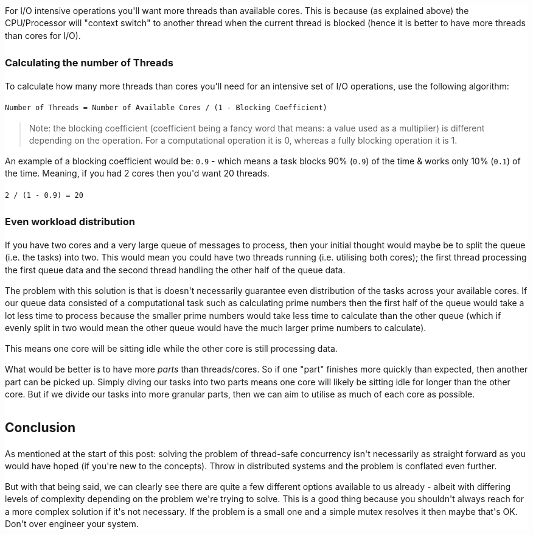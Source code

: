 For I/O intensive operations you'll want more threads than available cores. This is because (as explained above) the CPU/Processor will "context switch" to another thread when the current thread is blocked (hence it is better to have more threads than cores for I/O).

### Calculating the number of Threads

To calculate how many more threads than cores you'll need for an intensive set of I/O operations, use the following algorithm: 

```
Number of Threads = Number of Available Cores / (1 - Blocking Coefficient)
```

> Note: the blocking coefficient (coefficient being a fancy word that means: a value used as a multiplier) is different depending on the operation. For a computational operation it is 0, whereas a fully blocking operation it is 1.

An example of a blocking coefficient would be: `0.9` - which means a task blocks 90% (`0.9`) of the time & works only 10% (`0.1`) of the time. Meaning, if you had 2 cores then you'd want 20 threads.

```
2 / (1 - 0.9) = 20
```

### Even workload distribution

If you have two cores and a very large queue of messages to process, then your initial thought would maybe be to split the queue (i.e. the tasks) into two. This would mean you could have two threads running (i.e. utilising both cores); the first thread processing the first queue data and the second thread handling the other half of the queue data.

The problem with this solution is that is doesn't necessarily guarantee even distribution of the tasks across your available cores. If our queue data consisted of a computational task such as calculating prime numbers then the first half of the queue would take a lot less time to process because the smaller prime numbers would take less time to calculate than the other queue (which if evenly split in two would mean the other queue would have the much larger prime numbers to calculate).

This means one core will be sitting idle while the other core is still processing data.

What would be better is to have more *parts* than threads/cores. So if one "part" finishes more quickly than expected, then another part can be picked up. Simply diving our tasks into two parts means one core will likely be sitting idle for longer than the other core. But if we divide our tasks into more granular parts, then we can aim to utilise as much of each core as possible. 

## Conclusion

As mentioned at the start of this post: solving the problem of thread-safe concurrency isn't necessarily as straight forward as you would have hoped (if you're new to the concepts). Throw in distributed systems and the problem is conflated even further.

But with that being said, we can clearly see there are quite a few different options available to us already - albeit with differing levels of complexity depending on the problem we're trying to solve. This is a good thing because you shouldn't always reach for a more complex solution if it's not necessary. If the problem is a small one and a simple mutex resolves it then maybe that's OK. Don't over engineer your system.
